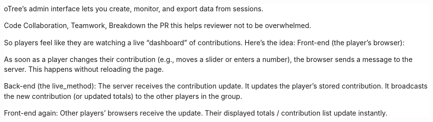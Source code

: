 oTree’s admin interface lets you create, monitor, and export data from sessions.

Code Collaboration, Teamwork, Breakdown the PR this helps reviewer not to be overwhelmed.

So players feel like they are watching a live “dashboard” of contributions. Here’s the idea:
Front-end (the player’s browser):

As soon as a player changes their contribution (e.g., moves a slider or enters a number), the browser sends a message to the server.
This happens without reloading the page.

Back-end (the live_method):
The server receives the contribution update.
It updates the player’s stored contribution.
It broadcasts the new contribution (or updated totals) to the other players in the group.

Front-end again:
Other players’ browsers receive the update.
Their displayed totals / contribution list update instantly.